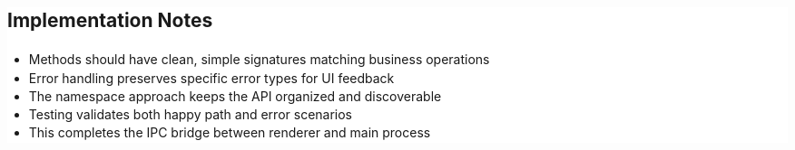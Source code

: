 ## Implementation Notes

- Methods should have clean, simple signatures matching business operations
- Error handling preserves specific error types for UI feedback
- The namespace approach keeps the API organized and discoverable
- Testing validates both happy path and error scenarios
- This completes the IPC bridge between renderer and main process
